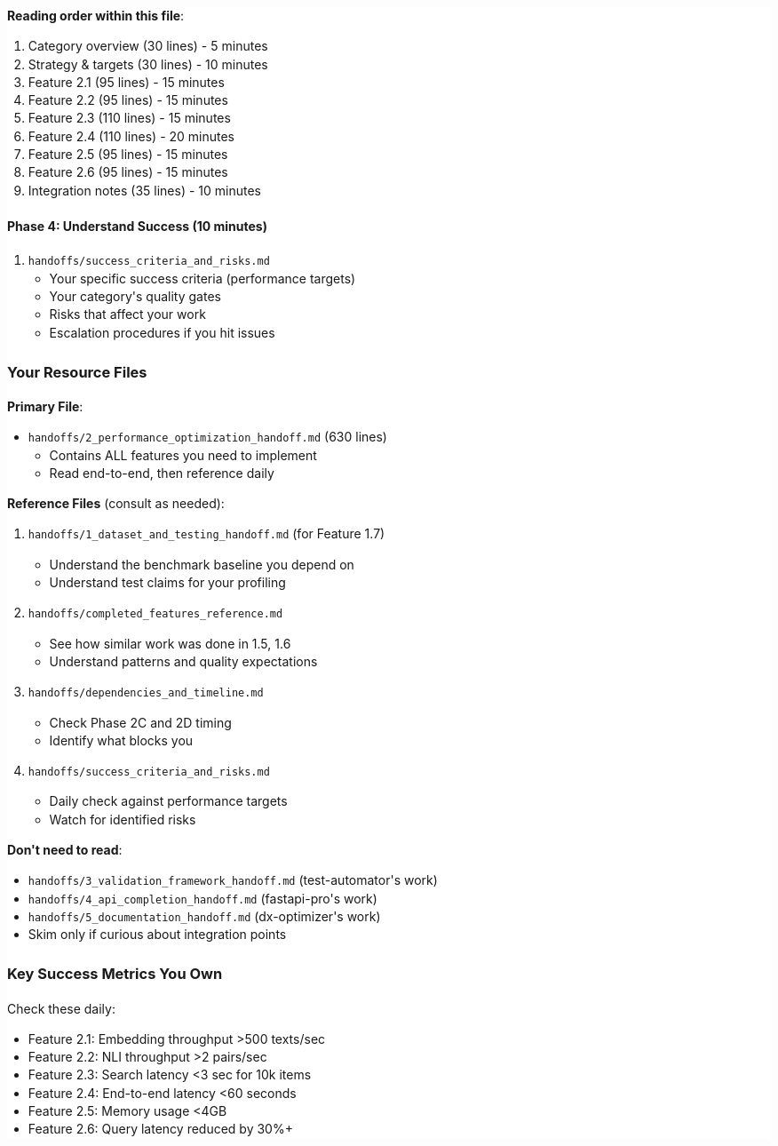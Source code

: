 **Reading order within this file**:
1. Category overview (30 lines) - 5 minutes
2. Strategy & targets (30 lines) - 10 minutes
3. Feature 2.1 (95 lines) - 15 minutes
4. Feature 2.2 (95 lines) - 15 minutes
5. Feature 2.3 (110 lines) - 15 minutes
6. Feature 2.4 (110 lines) - 20 minutes
7. Feature 2.5 (95 lines) - 15 minutes
8. Feature 2.6 (95 lines) - 15 minutes
9. Integration notes (35 lines) - 10 minutes

#### Phase 4: Understand Success (10 minutes)
1. `handoffs/success_criteria_and_risks.md`
   - Your specific success criteria (performance targets)
   - Your category's quality gates
   - Risks that affect your work
   - Escalation procedures if you hit issues

### Your Resource Files

**Primary File**:
- `handoffs/2_performance_optimization_handoff.md` (630 lines)
  - Contains ALL features you need to implement
  - Read end-to-end, then reference daily

**Reference Files** (consult as needed):
1. `handoffs/1_dataset_and_testing_handoff.md` (for Feature 1.7)
   - Understand the benchmark baseline you depend on
   - Understand test claims for your profiling

2. `handoffs/completed_features_reference.md`
   - See how similar work was done in 1.5, 1.6
   - Understand patterns and quality expectations

3. `handoffs/dependencies_and_timeline.md`
   - Check Phase 2C and 2D timing
   - Identify what blocks you

4. `handoffs/success_criteria_and_risks.md`
   - Daily check against performance targets
   - Watch for identified risks

**Don't need to read**:
- `handoffs/3_validation_framework_handoff.md` (test-automator's work)
- `handoffs/4_api_completion_handoff.md` (fastapi-pro's work)
- `handoffs/5_documentation_handoff.md` (dx-optimizer's work)
- Skim only if curious about integration points

### Key Success Metrics You Own

Check these daily:
- Feature 2.1: Embedding throughput >500 texts/sec
- Feature 2.2: NLI throughput >2 pairs/sec
- Feature 2.3: Search latency <3 sec for 10k items
- Feature 2.4: End-to-end latency <60 seconds
- Feature 2.5: Memory usage <4GB
- Feature 2.6: Query latency reduced by 30%+
